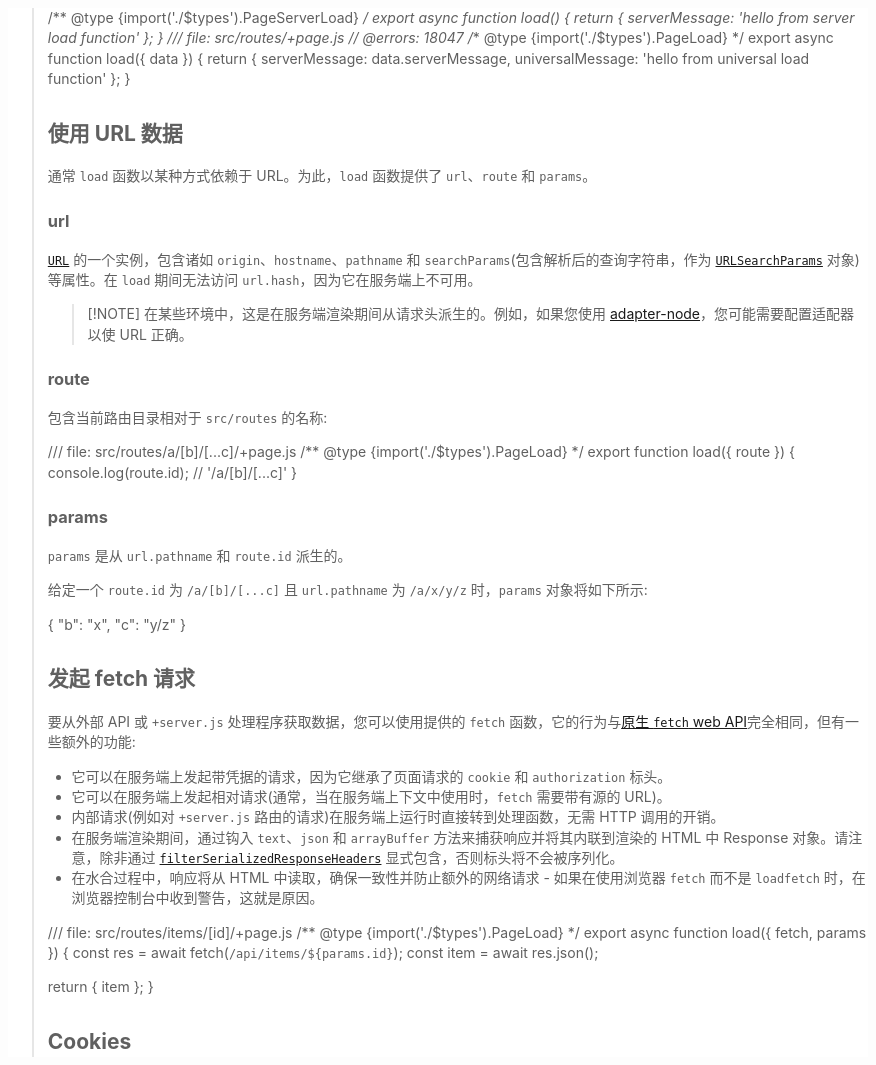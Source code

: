 > /** @type {import('./$types').PageServerLoad} */
> export async function load() {
> 	return {
> 		serverMessage: 'hello from server load function'
> 	};
> }
> /// file: src/routes/+page.js
> // @errors: 18047
> /** @type {import('./$types').PageLoad} */
> export async function load({ data }) {
> 	return {
> 		serverMessage: data.serverMessage,
> 		universalMessage: 'hello from universal load function'
> 	};
> }
> ## 使用 URL 数据
> 通常 `load` 函数以某种方式依赖于 URL。为此，`load` 函数提供了 `url`、`route` 和 `params`。
> 
> ### url
> [`URL`](https://developer.mozilla.org/en-US/docs/Web/API/URL) 的一个实例，包含诸如 `origin`、`hostname`、`pathname` 和 `searchParams`(包含解析后的查询字符串，作为 [`URLSearchParams`](https://developer.mozilla.org/en-US/docs/Web/API/URLSearchParams) 对象)等属性。在 `load` 期间无法访问 `url.hash`，因为它在服务端上不可用。
> 
> > [!NOTE] 在某些环境中，这是在服务端渲染期间从请求头派生的。例如，如果您使用 [adapter-node](https://svelte.yayujs.com/docs/kit/adapter-node)，您可能需要配置适配器以使 URL 正确。
> 
> ### route
> 包含当前路由目录相对于 `src/routes` 的名称:
> 
> /// file: src/routes/a/[b]/[...c]/+page.js
> /** @type {import('./$types').PageLoad} */
> export function load({ route }) {
> 	console.log(route.id); // '/a/[b]/[...c]'
> }
> ### params
> `params` 是从 `url.pathname` 和 `route.id` 派生的。
> 
> 给定一个 `route.id` 为 `/a/[b]/[...c]` 且 `url.pathname` 为 `/a/x/y/z` 时，`params` 对象将如下所示:
> 
> {
> 	"b": "x",
> 	"c": "y/z"
> }
> ## 发起 fetch 请求
> 要从外部 API 或 `+server.js` 处理程序获取数据，您可以使用提供的 `fetch` 函数，它的行为与[原生 `fetch` web API](https://developer.mozilla.org/en-US/docs/Web/API/fetch)完全相同，但有一些额外的功能:
> 
> * 它可以在服务端上发起带凭据的请求，因为它继承了页面请求的 `cookie` 和 `authorization` 标头。
> * 它可以在服务端上发起相对请求(通常，当在服务端上下文中使用时，`fetch` 需要带有源的 URL)。
> * 内部请求(例如对 `+server.js` 路由的请求)在服务端上运行时直接转到处理函数，无需 HTTP 调用的开销。
> * 在服务端渲染期间，通过钩入 `text`、`json` 和 `arrayBuffer` 方法来捕获响应并将其内联到渲染的 HTML 中 Response 对象。请注意，除非通过 [`filterSerializedResponseHeaders`](https://svelte.yayujs.com/docs/kit/hooks#Server-hooks-handle) 显式包含，否则标头将不会被序列化。
> * 在水合过程中，响应将从 HTML 中读取，确保一致性并防止额外的网络请求 - 如果在使用浏览器 `fetch` 而不是 `loadfetch` 时，在浏览器控制台中收到警告，这就是原因。
> 
> /// file: src/routes/items/[id]/+page.js
> /** @type {import('./$types').PageLoad} */
> export async function load({ fetch, params }) {
> 	const res = await fetch(`/api/items/${params.id}`);
> 	const item = await res.json();
> 
> 	return { item };
> }
> ## Cookies